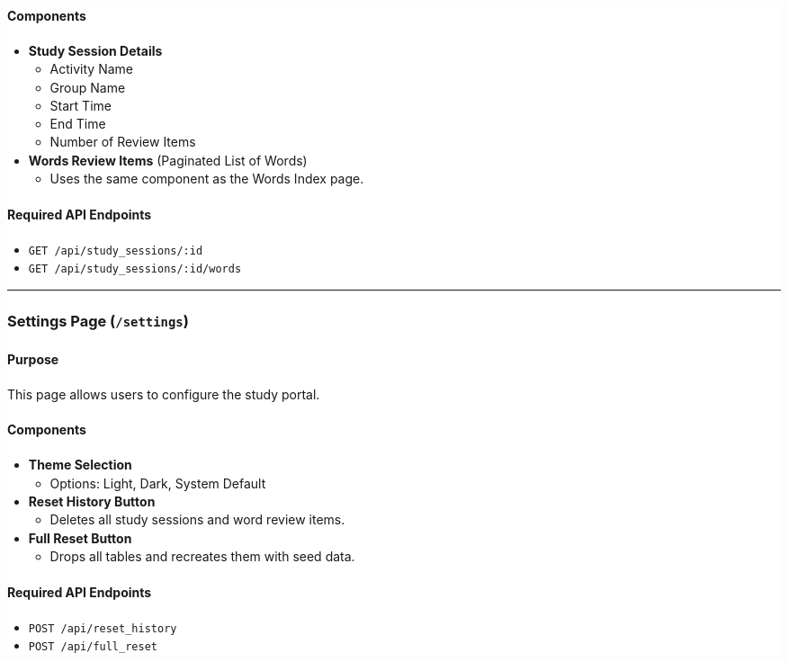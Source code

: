 #### **Components**
- **Study Session Details**
  - Activity Name
  - Group Name
  - Start Time
  - End Time
  - Number of Review Items
- **Words Review Items** (Paginated List of Words)
  - Uses the same component as the Words Index page.

#### **Required API Endpoints**
- `GET /api/study_sessions/:id`
- `GET /api/study_sessions/:id/words`

---

### **Settings Page** (`/settings`)

#### **Purpose**
This page allows users to configure the study portal.

#### **Components**
- **Theme Selection**
  - Options: Light, Dark, System Default
- **Reset History Button**
  - Deletes all study sessions and word review items.
- **Full Reset Button**
  - Drops all tables and recreates them with seed data.

#### **Required API Endpoints**
- `POST /api/reset_history`
- `POST /api/full_reset`
